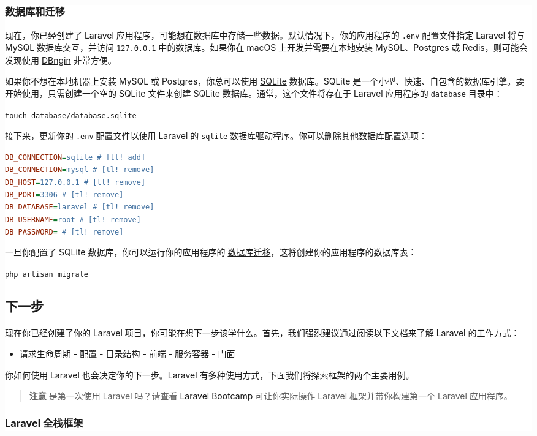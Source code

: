 <a name="databases-and-migrations"></a>
### 数据库和迁移

现在，你已经创建了 Laravel 应用程序，可能想在数据库中存储一些数据。默认情况下，你的应用程序的 `.env` 配置文件指定 Laravel 将与 MySQL 数据库交互，并访问 `127.0.0.1` 中的数据库。如果你在 macOS 上开发并需要在本地安装 MySQL、Postgres 或 Redis，则可能会发现使用 [DBngin](https://dbngin.com/) 非常方便。

如果你不想在本地机器上安装 MySQL 或 Postgres，你总可以使用 [SQLite](https://www.sqlite.org/index.html) 数据库。SQLite 是一个小型、快速、自包含的数据库引擎。要开始使用，只需创建一个空的 SQLite 文件来创建 SQLite 数据库。通常，这个文件将存在于 Laravel 应用程序的 `database` 目录中：

```shell
touch database/database.sqlite
```

接下来，更新你的 `.env` 配置文件以使用 Laravel 的 `sqlite` 数据库驱动程序。你可以删除其他数据库配置选项：

```ini
DB_CONNECTION=sqlite # [tl! add]
DB_CONNECTION=mysql # [tl! remove]
DB_HOST=127.0.0.1 # [tl! remove]
DB_PORT=3306 # [tl! remove]
DB_DATABASE=laravel # [tl! remove]
DB_USERNAME=root # [tl! remove]
DB_PASSWORD= # [tl! remove]
```

一旦你配置了 SQLite 数据库，你可以运行你的应用程序的 [数据库迁移](/docs/laravel/10.x/migrations)，这将创建你的应用程序的数据库表：

```shell
php artisan migrate
```

<a name="next-steps"></a>
## 下一步

现在你已经创建了你的 Laravel 项目，你可能在想下一步该学什么。首先，我们强烈建议通过阅读以下文档来了解 Laravel 的工作方式：

<div class="content-list" markdown="1">

  -   [请求生命周期](/docs/laravel/10.x/lifecycle)
    -   [配置](/docs/laravel/10.x/configuration)
    -   [目录结构](/docs/laravel/10.x/structure)
    -   [前端](/docs/laravel/10.x/frontend)
    -   [服务容器](/docs/laravel/10.x/container)
    -   [门面](/docs/laravel/10.x/facades)

</div>

你如何使用 Laravel 也会决定你的下一步。Laravel 有多种使用方式，下面我们将探索框架的两个主要用例。

> **注意**
> 是第一次使用 Laravel 吗？请查看 [Laravel Bootcamp](https://bootcamp.laravel.com) 可让你实际操作 Laravel 框架并带你构建第一个 Laravel 应用程序。

<a name="laravel-the-fullstack-framework"></a>
### Laravel 全栈框架
